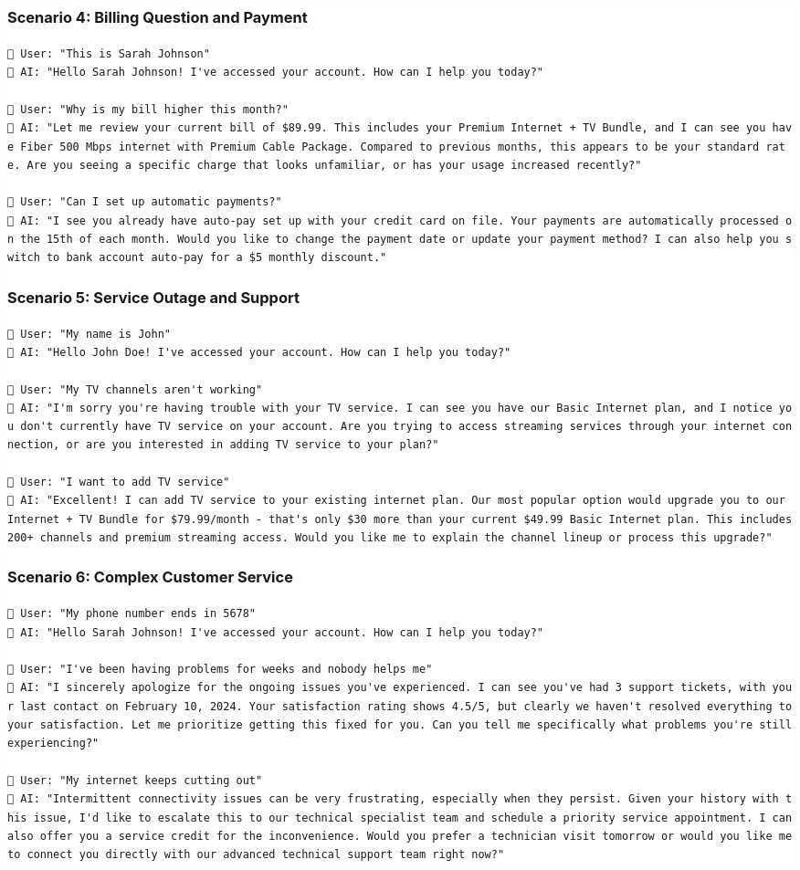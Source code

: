 ### **Scenario 4: Billing Question and Payment**
```
👤 User: "This is Sarah Johnson"
🤖 AI: "Hello Sarah Johnson! I've accessed your account. How can I help you today?"

👤 User: "Why is my bill higher this month?"
🤖 AI: "Let me review your current bill of $89.99. This includes your Premium Internet + TV Bundle, and I can see you have Fiber 500 Mbps internet with Premium Cable Package. Compared to previous months, this appears to be your standard rate. Are you seeing a specific charge that looks unfamiliar, or has your usage increased recently?"

👤 User: "Can I set up automatic payments?"
🤖 AI: "I see you already have auto-pay set up with your credit card on file. Your payments are automatically processed on the 15th of each month. Would you like to change the payment date or update your payment method? I can also help you switch to bank account auto-pay for a $5 monthly discount."
```

### **Scenario 5: Service Outage and Support**
```
👤 User: "My name is John"
🤖 AI: "Hello John Doe! I've accessed your account. How can I help you today?"

👤 User: "My TV channels aren't working"
🤖 AI: "I'm sorry you're having trouble with your TV service. I can see you have our Basic Internet plan, and I notice you don't currently have TV service on your account. Are you trying to access streaming services through your internet connection, or are you interested in adding TV service to your plan?"

👤 User: "I want to add TV service"
🤖 AI: "Excellent! I can add TV service to your existing internet plan. Our most popular option would upgrade you to our Internet + TV Bundle for $79.99/month - that's only $30 more than your current $49.99 Basic Internet plan. This includes 200+ channels and premium streaming access. Would you like me to explain the channel lineup or process this upgrade?"
```

### **Scenario 6: Complex Customer Service**
```
👤 User: "My phone number ends in 5678"
🤖 AI: "Hello Sarah Johnson! I've accessed your account. How can I help you today?"

👤 User: "I've been having problems for weeks and nobody helps me"
🤖 AI: "I sincerely apologize for the ongoing issues you've experienced. I can see you've had 3 support tickets, with your last contact on February 10, 2024. Your satisfaction rating shows 4.5/5, but clearly we haven't resolved everything to your satisfaction. Let me prioritize getting this fixed for you. Can you tell me specifically what problems you're still experiencing?"

👤 User: "My internet keeps cutting out"
🤖 AI: "Intermittent connectivity issues can be very frustrating, especially when they persist. Given your history with this issue, I'd like to escalate this to our technical specialist team and schedule a priority service appointment. I can also offer you a service credit for the inconvenience. Would you prefer a technician visit tomorrow or would you like me to connect you directly with our advanced technical support team right now?"
```
